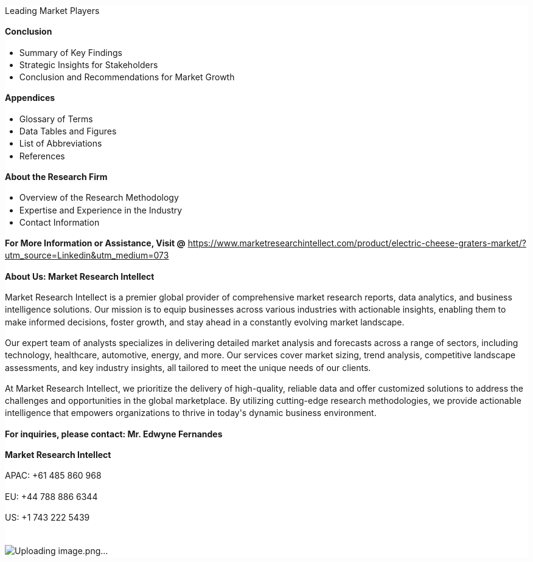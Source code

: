 Leading Market Players</li></ul><p><strong>Conclusion</strong></p><ul><li>Summary of Key Findings</li><li>Strategic Insights for Stakeholders</li><li>Conclusion and Recommendations for Market Growth</li></ul><p><strong>Appendices</strong></p><ul><li>Glossary of Terms</li><li>Data Tables and Figures</li><li>List of Abbreviations</li><li>References</li></ul><p><strong>About the Research Firm</strong></p><ul><li>Overview of the Research Methodology</li><li>Expertise and Experience in the Industry</li><li>Contact Information</li></ul></div><div class="article-main__content" data-test-id="publishing-text-block"><p><span class="font-[700]"><strong>For More Information or Assistance, Visit @</strong>&nbsp;<a href="https://www.marketresearchintellect.com/product/electric-cheese-graters-market/?utm_source=Linkedin&utm_medium=073">https://www.marketresearchintellect.com/product/electric-cheese-graters-market/?utm_source=Linkedin&utm_medium=073</a></span></p><p><strong>About Us: Market Research Intellect</strong></p><p>Market Research Intellect is a premier global provider of comprehensive market research reports, data analytics, and business intelligence solutions. Our mission is to equip businesses across various industries with actionable insights, enabling them to make informed decisions, foster growth, and stay ahead in a constantly evolving market landscape.</p><p>Our expert team of analysts specializes in delivering detailed market analysis and forecasts across a range of sectors, including technology, healthcare, automotive, energy, and more. Our services cover market sizing, trend analysis, competitive landscape assessments, and key industry insights, all tailored to meet the unique needs of our clients.</p><p>At Market Research Intellect, we prioritize the delivery of high-quality, reliable data and offer customized solutions to address the challenges and opportunities in the global marketplace. By utilizing cutting-edge research methodologies, we provide actionable intelligence that empowers organizations to thrive in today's dynamic business environment.</p><p><strong>For inquiries, please contact: Mr. Edwyne Fernandes</strong></p><p><strong>Market Research Intellect</strong></p><p>APAC: +61 485 860 968</p><p>EU: +44 788 886 6344</p><p>US: +1 743 222 5439</p></div><div class="article-main__content" data-test-id="publishing-text-block">&nbsp;</div>
![Uploading image.png…]()
